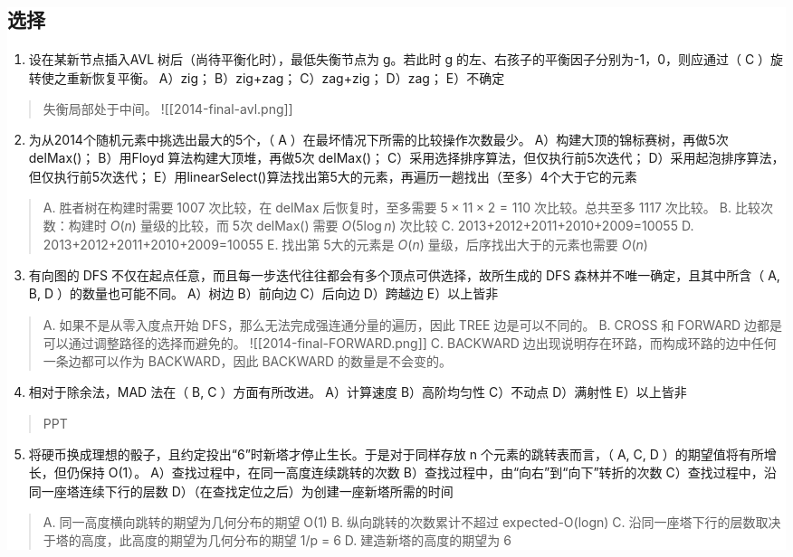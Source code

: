 ## 选择

1. 设在某新节点插⼊AVL 树后（尚待平衡化时），最低失衡节点为 g。若此时 g 的左、右孩⼦的平衡因⼦分别为-1，0，则应通过（  C  ）旋转使之重新恢复平衡。
A）zig；
B）zig+zag；
C）zag+zig；
D）zag；
E）不确定

> 失衡局部处于中间。
> ![[2014-final-avl.png]]

2. 为从2014个随机元素中挑选出最⼤的5个，（ A ）在最坏情况下所需的⽐较操作次数最少。
A）构建⼤顶的锦标赛树，再做5次 delMax()；
B）⽤Floyd 算法构建⼤顶堆，再做5次 delMax()；
C）采⽤选择排序算法，但仅执⾏前5次迭代；
D）采⽤起泡排序算法，但仅执⾏前5次迭代；
E）⽤linearSelect()算法找出第5⼤的元素，再遍历⼀趟找出（⾄多）4个⼤于它的元素 

> A. 胜者树在构建时需要 1007 次比较，在 delMax 后恢复时，至多需要 $5\times 11 \times 2 = 110$ 次比较。总共至多 1117 次比较。
> B. 比较次数：构建时 $O(n)$ 量级的比较，而 5次 delMax() 需要 $O(5\log n)$ 次比较
> C. 2013+2012+2011+2010+2009=10055
> D. 2013+2012+2011+2010+2009=10055
> E. 找出第 5大的元素是 $O(n)$ 量级，后序找出大于的元素也需要 $O(n)$

3. 有向图的 DFS 不仅在起点任意，⽽且每⼀步迭代往往都会有多个顶点可供选择，故所⽣成的 DFS 森林并不唯⼀确定，且其中所含（ A, B, D ）的数量也可能不同。
A）树边
B）前向边
C）后向边
D）跨越边
E）以上皆⾮ 

> A. 如果不是从零入度点开始 DFS，那么无法完成强连通分量的遍历，因此 TREE 边是可以不同的。
> B. CROSS 和 FORWARD 边都是可以通过调整路径的选择而避免的。
> ![[2014-final-FORWARD.png]]
> C. BACKWARD 边出现说明存在环路，而构成环路的边中任何一条边都可以作为 BACKWARD，因此 BACKWARD 的数量是不会变的。

4. 相对于除余法，MAD 法在（  B, C  ）⽅⾯有所改进。
A）计算速度
B）⾼阶均匀性
C）不动点
D）满射性
E）以上皆⾮

> PPT

5. 将硬币换成理想的骰⼦，且约定投出“6”时新塔才停⽌⽣⻓。于是对于同样存放 n 个元素的跳转表⽽⾔，（  A, C, D  ）的期望值将有所增⻓，但仍保持 O(1）。
A）查找过程中，在同⼀⾼度连续跳转的次数
B）查找过程中，由“向右”到“向下”转折的次数
C）查找过程中，沿同⼀座塔连续下⾏的层数
D）（在查找定位之后）为创建⼀座新塔所需的时间

> A. 同一高度横向跳转的期望为几何分布的期望 O(1)
> B. 纵向跳转的次数累计不超过 expected-O(logn)
> C. 沿同一座塔下行的层数取决于塔的高度，此高度的期望为几何分布的期望 1/p = 6
> D. 建造新塔的高度的期望为 6
